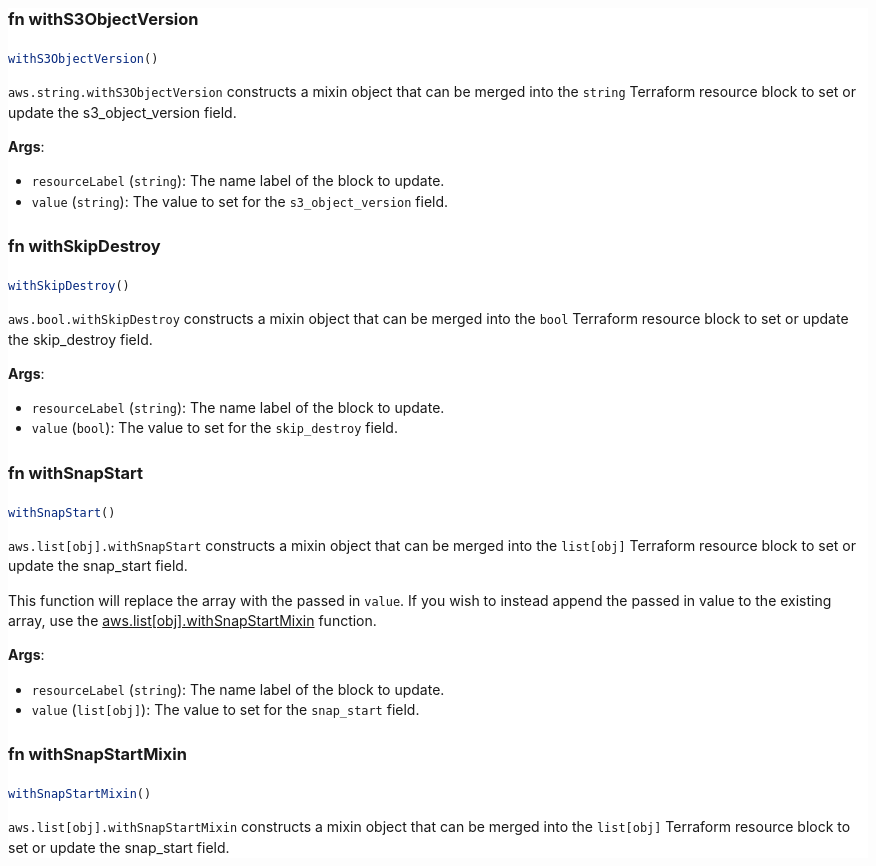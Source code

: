 
### fn withS3ObjectVersion

```ts
withS3ObjectVersion()
```

`aws.string.withS3ObjectVersion` constructs a mixin object that can be merged into the `string`
Terraform resource block to set or update the s3_object_version field.



**Args**:
  - `resourceLabel` (`string`): The name label of the block to update.
  - `value` (`string`): The value to set for the `s3_object_version` field.


### fn withSkipDestroy

```ts
withSkipDestroy()
```

`aws.bool.withSkipDestroy` constructs a mixin object that can be merged into the `bool`
Terraform resource block to set or update the skip_destroy field.



**Args**:
  - `resourceLabel` (`string`): The name label of the block to update.
  - `value` (`bool`): The value to set for the `skip_destroy` field.


### fn withSnapStart

```ts
withSnapStart()
```

`aws.list[obj].withSnapStart` constructs a mixin object that can be merged into the `list[obj]`
Terraform resource block to set or update the snap_start field.

This function will replace the array with the passed in `value`. If you wish to instead append the
passed in value to the existing array, use the [aws.list[obj].withSnapStartMixin](TODO) function.


**Args**:
  - `resourceLabel` (`string`): The name label of the block to update.
  - `value` (`list[obj]`): The value to set for the `snap_start` field.


### fn withSnapStartMixin

```ts
withSnapStartMixin()
```

`aws.list[obj].withSnapStartMixin` constructs a mixin object that can be merged into the `list[obj]`
Terraform resource block to set or update the snap_start field.
